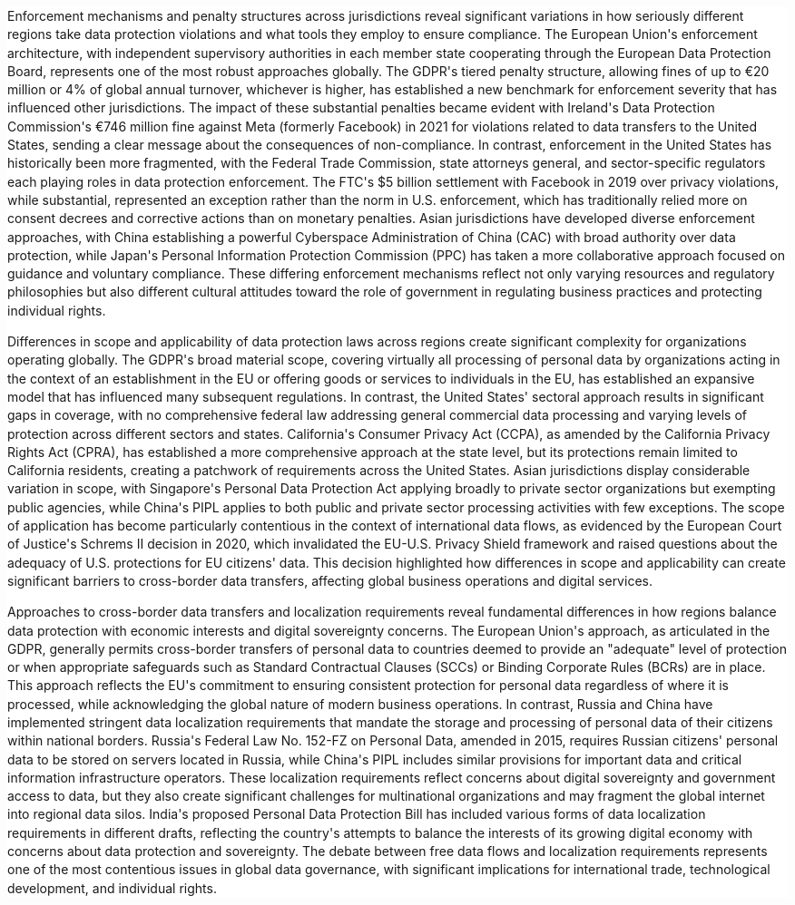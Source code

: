 Enforcement mechanisms and penalty structures across jurisdictions reveal significant variations in how seriously different regions take data protection violations and what tools they employ to ensure compliance. The European Union's enforcement architecture, with independent supervisory authorities in each member state cooperating through the European Data Protection Board, represents one of the most robust approaches globally. The GDPR's tiered penalty structure, allowing fines of up to €20 million or 4% of global annual turnover, whichever is higher, has established a new benchmark for enforcement severity that has influenced other jurisdictions. The impact of these substantial penalties became evident with Ireland's Data Protection Commission's €746 million fine against Meta (formerly Facebook) in 2021 for violations related to data transfers to the United States, sending a clear message about the consequences of non-compliance. In contrast, enforcement in the United States has historically been more fragmented, with the Federal Trade Commission, state attorneys general, and sector-specific regulators each playing roles in data protection enforcement. The FTC's $5 billion settlement with Facebook in 2019 over privacy violations, while substantial, represented an exception rather than the norm in U.S. enforcement, which has traditionally relied more on consent decrees and corrective actions than on monetary penalties. Asian jurisdictions have developed diverse enforcement approaches, with China establishing a powerful Cyberspace Administration of China (CAC) with broad authority over data protection, while Japan's Personal Information Protection Commission (PPC) has taken a more collaborative approach focused on guidance and voluntary compliance. These differing enforcement mechanisms reflect not only varying resources and regulatory philosophies but also different cultural attitudes toward the role of government in regulating business practices and protecting individual rights.

Differences in scope and applicability of data protection laws across regions create significant complexity for organizations operating globally. The GDPR's broad material scope, covering virtually all processing of personal data by organizations acting in the context of an establishment in the EU or offering goods or services to individuals in the EU, has established an expansive model that has influenced many subsequent regulations. In contrast, the United States' sectoral approach results in significant gaps in coverage, with no comprehensive federal law addressing general commercial data processing and varying levels of protection across different sectors and states. California's Consumer Privacy Act (CCPA), as amended by the California Privacy Rights Act (CPRA), has established a more comprehensive approach at the state level, but its protections remain limited to California residents, creating a patchwork of requirements across the United States. Asian jurisdictions display considerable variation in scope, with Singapore's Personal Data Protection Act applying broadly to private sector organizations but exempting public agencies, while China's PIPL applies to both public and private sector processing activities with few exceptions. The scope of application has become particularly contentious in the context of international data flows, as evidenced by the European Court of Justice's Schrems II decision in 2020, which invalidated the EU-U.S. Privacy Shield framework and raised questions about the adequacy of U.S. protections for EU citizens' data. This decision highlighted how differences in scope and applicability can create significant barriers to cross-border data transfers, affecting global business operations and digital services.

Approaches to cross-border data transfers and localization requirements reveal fundamental differences in how regions balance data protection with economic interests and digital sovereignty concerns. The European Union's approach, as articulated in the GDPR, generally permits cross-border transfers of personal data to countries deemed to provide an "adequate" level of protection or when appropriate safeguards such as Standard Contractual Clauses (SCCs) or Binding Corporate Rules (BCRs) are in place. This approach reflects the EU's commitment to ensuring consistent protection for personal data regardless of where it is processed, while acknowledging the global nature of modern business operations. In contrast, Russia and China have implemented stringent data localization requirements that mandate the storage and processing of personal data of their citizens within national borders. Russia's Federal Law No. 152-FZ on Personal Data, amended in 2015, requires Russian citizens' personal data to be stored on servers located in Russia, while China's PIPL includes similar provisions for important data and critical information infrastructure operators. These localization requirements reflect concerns about digital sovereignty and government access to data, but they also create significant challenges for multinational organizations and may fragment the global internet into regional data silos. India's proposed Personal Data Protection Bill has included various forms of data localization requirements in different drafts, reflecting the country's attempts to balance the interests of its growing digital economy with concerns about data protection and sovereignty. The debate between free data flows and localization requirements represents one of the most contentious issues in global data governance, with significant implications for international trade, technological development, and individual rights.
